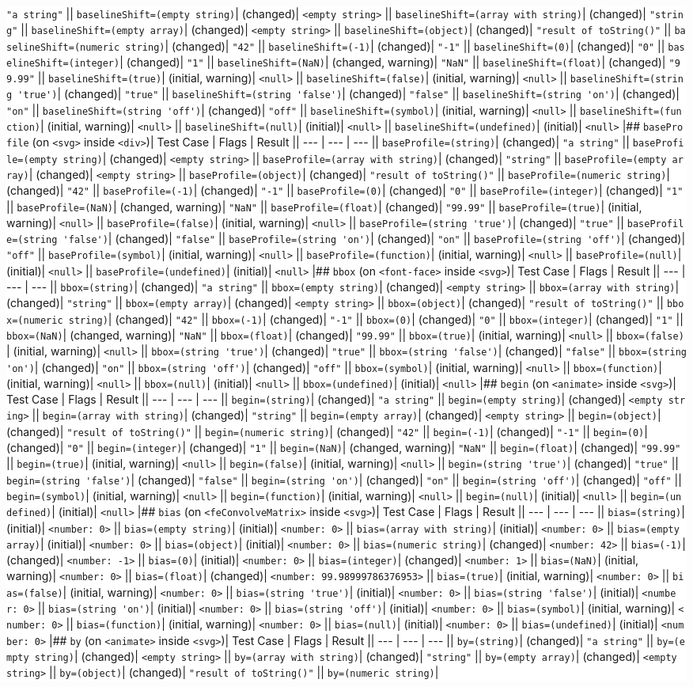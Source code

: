 `"a string"` || `baselineShift=(empty string)`| (changed)| `<empty string>` || `baselineShift=(array with string)`| (changed)| `"string"` || `baselineShift=(empty array)`| (changed)| `<empty string>` || `baselineShift=(object)`| (changed)| `"result of toString()"` || `baselineShift=(numeric string)`| (changed)| `"42"` || `baselineShift=(-1)`| (changed)| `"-1"` || `baselineShift=(0)`| (changed)| `"0"` || `baselineShift=(integer)`| (changed)| `"1"` || `baselineShift=(NaN)`| (changed, warning)| `"NaN"` || `baselineShift=(float)`| (changed)| `"99.99"` || `baselineShift=(true)`| (initial, warning)| `<null>` || `baselineShift=(false)`| (initial, warning)| `<null>` || `baselineShift=(string 'true')`| (changed)| `"true"` || `baselineShift=(string 'false')`| (changed)| `"false"` || `baselineShift=(string 'on')`| (changed)| `"on"` || `baselineShift=(string 'off')`| (changed)| `"off"` || `baselineShift=(symbol)`| (initial, warning)| `<null>` || `baselineShift=(function)`| (initial, warning)| `<null>` || `baselineShift=(null)`| (initial)| `<null>` || `baselineShift=(undefined)`| (initial)| `<null>` |## `baseProfile` (on `<svg>` inside `<div>`)| Test Case | Flags | Result || --- | --- | --- || `baseProfile=(string)`| (changed)| `"a string"` || `baseProfile=(empty string)`| (changed)| `<empty string>` || `baseProfile=(array with string)`| (changed)| `"string"` || `baseProfile=(empty array)`| (changed)| `<empty string>` || `baseProfile=(object)`| (changed)| `"result of toString()"` || `baseProfile=(numeric string)`| (changed)| `"42"` || `baseProfile=(-1)`| (changed)| `"-1"` || `baseProfile=(0)`| (changed)| `"0"` || `baseProfile=(integer)`| (changed)| `"1"` || `baseProfile=(NaN)`| (changed, warning)| `"NaN"` || `baseProfile=(float)`| (changed)| `"99.99"` || `baseProfile=(true)`| (initial, warning)| `<null>` || `baseProfile=(false)`| (initial, warning)| `<null>` || `baseProfile=(string 'true')`| (changed)| `"true"` || `baseProfile=(string 'false')`| (changed)| `"false"` || `baseProfile=(string 'on')`| (changed)| `"on"` || `baseProfile=(string 'off')`| (changed)| `"off"` || `baseProfile=(symbol)`| (initial, warning)| `<null>` || `baseProfile=(function)`| (initial, warning)| `<null>` || `baseProfile=(null)`| (initial)| `<null>` || `baseProfile=(undefined)`| (initial)| `<null>` |## `bbox` (on `<font-face>` inside `<svg>`)| Test Case | Flags | Result || --- | --- | --- || `bbox=(string)`| (changed)| `"a string"` || `bbox=(empty string)`| (changed)| `<empty string>` || `bbox=(array with string)`| (changed)| `"string"` || `bbox=(empty array)`| (changed)| `<empty string>` || `bbox=(object)`| (changed)| `"result of toString()"` || `bbox=(numeric string)`| (changed)| `"42"` || `bbox=(-1)`| (changed)| `"-1"` || `bbox=(0)`| (changed)| `"0"` || `bbox=(integer)`| (changed)| `"1"` || `bbox=(NaN)`| (changed, warning)| `"NaN"` || `bbox=(float)`| (changed)| `"99.99"` || `bbox=(true)`| (initial, warning)| `<null>` || `bbox=(false)`| (initial, warning)| `<null>` || `bbox=(string 'true')`| (changed)| `"true"` || `bbox=(string 'false')`| (changed)| `"false"` || `bbox=(string 'on')`| (changed)| `"on"` || `bbox=(string 'off')`| (changed)| `"off"` || `bbox=(symbol)`| (initial, warning)| `<null>` || `bbox=(function)`| (initial, warning)| `<null>` || `bbox=(null)`| (initial)| `<null>` || `bbox=(undefined)`| (initial)| `<null>` |## `begin` (on `<animate>` inside `<svg>`)| Test Case | Flags | Result || --- | --- | --- || `begin=(string)`| (changed)| `"a string"` || `begin=(empty string)`| (changed)| `<empty string>` || `begin=(array with string)`| (changed)| `"string"` || `begin=(empty array)`| (changed)| `<empty string>` || `begin=(object)`| (changed)| `"result of toString()"` || `begin=(numeric string)`| (changed)| `"42"` || `begin=(-1)`| (changed)| `"-1"` || `begin=(0)`| (changed)| `"0"` || `begin=(integer)`| (changed)| `"1"` || `begin=(NaN)`| (changed, warning)| `"NaN"` || `begin=(float)`| (changed)| `"99.99"` || `begin=(true)`| (initial, warning)| `<null>` || `begin=(false)`| (initial, warning)| `<null>` || `begin=(string 'true')`| (changed)| `"true"` || `begin=(string 'false')`| (changed)| `"false"` || `begin=(string 'on')`| (changed)| `"on"` || `begin=(string 'off')`| (changed)| `"off"` || `begin=(symbol)`| (initial, warning)| `<null>` || `begin=(function)`| (initial, warning)| `<null>` || `begin=(null)`| (initial)| `<null>` || `begin=(undefined)`| (initial)| `<null>` |## `bias` (on `<feConvolveMatrix>` inside `<svg>`)| Test Case | Flags | Result || --- | --- | --- || `bias=(string)`| (initial)| `<number: 0>` || `bias=(empty string)`| (initial)| `<number: 0>` || `bias=(array with string)`| (initial)| `<number: 0>` || `bias=(empty array)`| (initial)| `<number: 0>` || `bias=(object)`| (initial)| `<number: 0>` || `bias=(numeric string)`| (changed)| `<number: 42>` || `bias=(-1)`| (changed)| `<number: -1>` || `bias=(0)`| (initial)| `<number: 0>` || `bias=(integer)`| (changed)| `<number: 1>` || `bias=(NaN)`| (initial, warning)| `<number: 0>` || `bias=(float)`| (changed)| `<number: 99.98999786376953>` || `bias=(true)`| (initial, warning)| `<number: 0>` || `bias=(false)`| (initial, warning)| `<number: 0>` || `bias=(string 'true')`| (initial)| `<number: 0>` || `bias=(string 'false')`| (initial)| `<number: 0>` || `bias=(string 'on')`| (initial)| `<number: 0>` || `bias=(string 'off')`| (initial)| `<number: 0>` || `bias=(symbol)`| (initial, warning)| `<number: 0>` || `bias=(function)`| (initial, warning)| `<number: 0>` || `bias=(null)`| (initial)| `<number: 0>` || `bias=(undefined)`| (initial)| `<number: 0>` |## `by` (on `<animate>` inside `<svg>`)| Test Case | Flags | Result || --- | --- | --- || `by=(string)`| (changed)| `"a string"` || `by=(empty string)`| (changed)| `<empty string>` || `by=(array with string)`| (changed)| `"string"` || `by=(empty array)`| (changed)| `<empty string>` || `by=(object)`| (changed)| `"result of toString()"` || `by=(numeric string)`|
